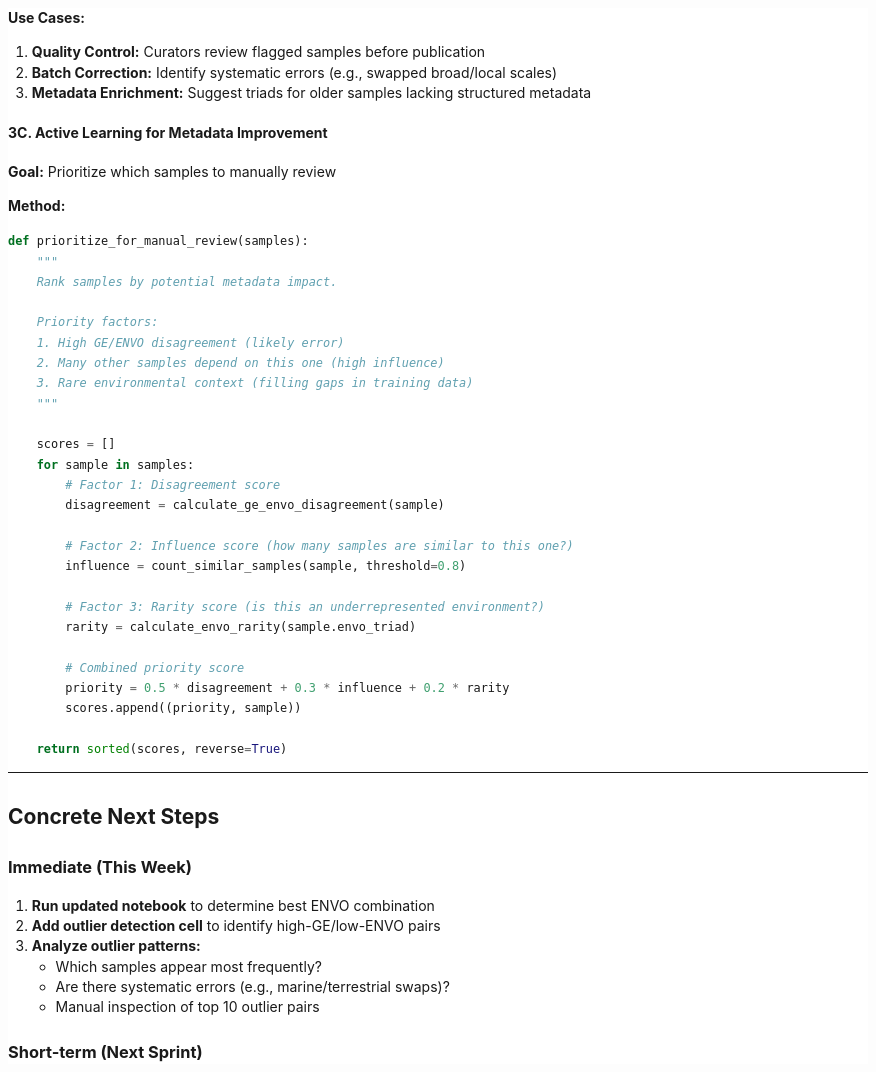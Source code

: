 **Use Cases:**
1. **Quality Control:** Curators review flagged samples before publication
2. **Batch Correction:** Identify systematic errors (e.g., swapped broad/local scales)
3. **Metadata Enrichment:** Suggest triads for older samples lacking structured metadata

#### 3C. Active Learning for Metadata Improvement

**Goal:** Prioritize which samples to manually review

**Method:**
```python
def prioritize_for_manual_review(samples):
    """
    Rank samples by potential metadata impact.

    Priority factors:
    1. High GE/ENVO disagreement (likely error)
    2. Many other samples depend on this one (high influence)
    3. Rare environmental context (filling gaps in training data)
    """

    scores = []
    for sample in samples:
        # Factor 1: Disagreement score
        disagreement = calculate_ge_envo_disagreement(sample)

        # Factor 2: Influence score (how many samples are similar to this one?)
        influence = count_similar_samples(sample, threshold=0.8)

        # Factor 3: Rarity score (is this an underrepresented environment?)
        rarity = calculate_envo_rarity(sample.envo_triad)

        # Combined priority score
        priority = 0.5 * disagreement + 0.3 * influence + 0.2 * rarity
        scores.append((priority, sample))

    return sorted(scores, reverse=True)
```

---

## Concrete Next Steps

### Immediate (This Week)

1. **Run updated notebook** to determine best ENVO combination
2. **Add outlier detection cell** to identify high-GE/low-ENVO pairs
3. **Analyze outlier patterns:**
   - Which samples appear most frequently?
   - Are there systematic errors (e.g., marine/terrestrial swaps)?
   - Manual inspection of top 10 outlier pairs

### Short-term (Next Sprint)
